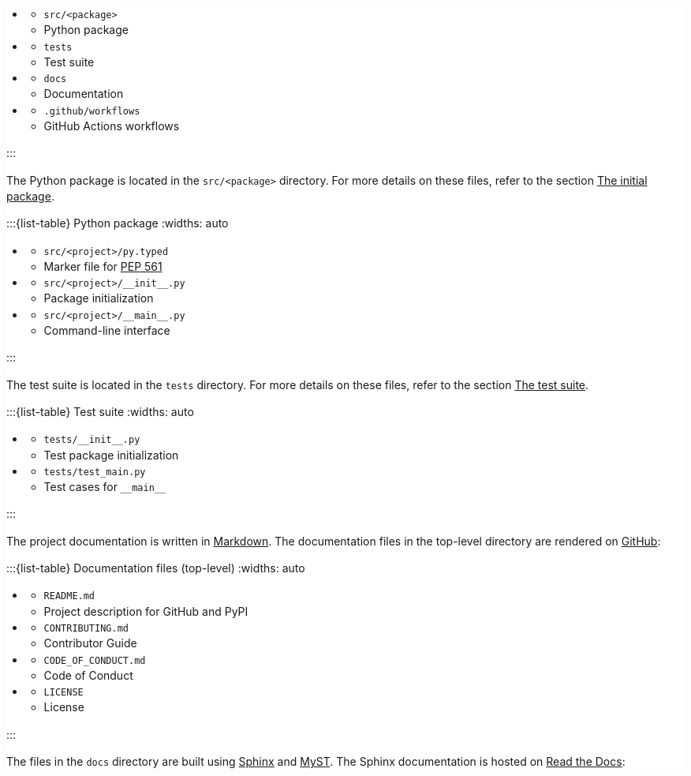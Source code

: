 - - `src/<package>`
  - Python package
- - `tests`
  - Test suite
- - `docs`
  - Documentation
- - `.github/workflows`
  - GitHub Actions workflows

:::

The Python package is located in the `src/<package>` directory.
For more details on these files, refer to the section [The initial package](the-initial-package).

:::{list-table} Python package
:widths: auto

- - `src/<project>/py.typed`
  - Marker file for [PEP 561][pep 561]
- - `src/<project>/__init__.py`
  - Package initialization
- - `src/<project>/__main__.py`
  - Command-line interface

:::

The test suite is located in the `tests` directory.
For more details on these files, refer to the section [The test suite](the-test-suite).

:::{list-table} Test suite
:widths: auto

- - `tests/__init__.py`
  - Test package initialization
- - `tests/test_main.py`
  - Test cases for `__main__`

:::

The project documentation is written in [Markdown].
The documentation files in the top-level directory are rendered on [GitHub]:

:::{list-table} Documentation files (top-level)
:widths: auto

- - `README.md`
  - Project description for GitHub and PyPI
- - `CONTRIBUTING.md`
  - Contributor Guide
- - `CODE_OF_CONDUCT.md`
  - Code of Conduct
- - `LICENSE`
  - License

:::

The files in the `docs` directory are
built using [Sphinx](documentation) and [MyST].
The Sphinx documentation is hosted on [Read the Docs](read-the-docs-integration):


[--reuse-existing-virtualenvs]: https://nox.thea.codes/en/stable/usage.html#re-using-virtualenvs
[.gitattributes]: https://git-scm.com/book/en/Customizing-Git-Git-Attributes
[.github/dependabot.yml]: https://docs.github.com/en/github/administering-a-repository/configuration-options-for-dependency-updates
[.gitignore]: https://git-scm.com/book/en/v2/Git-Basics-Recording-Changes-to-the-Repository#_ignoring
[.readthedocs.yml]: https://docs.readthedocs.io/en/stable/config-file/v2.html
[2022.6.3]: https://github.com/cjolowicz/cookiecutter-hypermodern-python/releases/tag/2022.6.3
[__main__]: https://docs.python.org/3/library/__main__.html
[abstract syntax tree]: https://docs.python.org/3/library/ast.html
[actions/cache]: https://github.com/actions/cache
[actions/checkout]: https://github.com/actions/checkout
[actions/download-artifact]: https://github.com/actions/download-artifact
[actions/setup-python]: https://github.com/actions/setup-python
[actions/upload-artifact]: https://github.com/actions/upload-artifact
[autodoc]: https://www.sphinx-doc.org/en/master/usage/extensions/autodoc.html
[bandit codes]: https://bandit.readthedocs.io/en/latest/plugins/index.html#complete-test-plugin-listing
[bandit]: https://github.com/PyCQA/bandit
[bash]: https://www.gnu.org/software/bash/
[batchelder include]: https://nedbatchelder.com/blog/202008/you_should_include_your_tests_in_coverage.html
[black]: https://github.com/psf/black
[calendar versioning]: https://calver.org
[cannon semver]: https://snarky.ca/why-i-dont-like-semver/
[check-added-large-files]: https://github.com/pre-commit/pre-commit-hooks#check-added-large-files
[check-toml]: https://github.com/pre-commit/pre-commit-hooks#check-toml
[check-yaml]: https://github.com/pre-commit/pre-commit-hooks#check-yaml
[click.testing.clirunner]: https://click.palletsprojects.com/en/7.x/testing/
[click]: https://click.palletsprojects.com/
[cobertura]: https://cobertura.github.io/cobertura/
[codecov configuration]: https://docs.codecov.io/docs/codecov-yaml
[codecov/codecov-action]: https://github.com/codecov/codecov-action
[codecov]: https://codecov.io/
[constraints file]: https://pip.pypa.io/en/stable/user_guide/#constraints-files
[contributor covenant]: https://www.contributor-covenant.org
[cookiecutter]: https://github.com/audreyr/cookiecutter
[coverage.py]: https://coverage.readthedocs.io/
[crazy-max/ghaction-github-labeler]: https://github.com/crazy-max/ghaction-github-labeler
[cupper]: https://github.com/senseyeio/cupper
[curl]: https://curl.haxx.se
[cyclomatic complexity]: https://en.wikipedia.org/wiki/Cyclomatic_complexity
[darglint codes]: https://github.com/terrencepreilly/darglint#error-codes
[darglint]: https://github.com/terrencepreilly/darglint
[dependabot docs]: https://docs.github.com/en/github/administering-a-repository/keeping-your-dependencies-updated-automatically
[dependabot issue 4435]: https://github.com/dependabot/dependabot-core/issues/4435
[dependabot]: https://dependabot.com/
[dev-prod parity]: https://12factor.net/dev-prod-parity
[editable install]: https://pip.pypa.io/en/stable/cli/pip_install/#install-editable
[end-of-file-fixer]: https://github.com/pre-commit/pre-commit-hooks#end-of-file-fixer
[flake8 configuration]: https://flake8.pycqa.org/en/latest/user/configuration.html
[flake8-bandit]: https://github.com/tylerwince/flake8-bandit
[flake8-bugbear codes]: https://github.com/PyCQA/flake8-bugbear#list-of-warnings
[flake8-bugbear]: https://github.com/PyCQA/flake8-bugbear
[flake8-docstrings]: https://gitlab.com/pycqa/flake8-docstrings
[flake8-rst-docstrings codes]: https://github.com/peterjc/flake8-rst-docstrings#flake8-validation-codes
[flake8-rst-docstrings]: https://github.com/peterjc/flake8-rst-docstrings
[flake8]: http://flake8.pycqa.org
[furo]: https://pradyunsg.me/furo/
[future imports]: https://docs.python.org/3/library/__future__.html
[gabor version]: https://bernat.tech/posts/version-numbers/
[git hook]: https://git-scm.com/book/en/v2/Customizing-Git-Git-Hooks
[git]: https://www.git-scm.com
[github actions artifacts]: https://help.github.com/en/actions/configuring-and-managing-workflows/persisting-workflow-data-using-artifacts
[github actions runners]: https://help.github.com/en/actions/automating-your-workflow-with-github-actions/virtual-environments-for-github-hosted-runners#supported-runners-and-hardware-resources
[github actions syntax]: https://help.github.com/en/actions/automating-your-workflow-with-github-actions/workflow-syntax-for-github-actions
[github actions]: https://github.com/features/actions
[github labeler]: https://github.com/marketplace/actions/github-labeler
[github release]: https://help.github.com/en/github/administering-a-repository/about-releases
[github renaming]: https://github.com/github/renaming
[github]: https://github.com/
[google docstring style]: https://google.github.io/styleguide/pyguide.html#38-comments-and-docstrings
[hypermodern python blog]: https://cjolowicz.github.io/posts/hypermodern-python-01-setup/
[hypermodern python chapter 1]: https://medium.com/@cjolowicz/hypermodern-python-d44485d9d769
[hypermodern python chapter 2]: https://medium.com/@cjolowicz/hypermodern-python-2-testing-ae907a920260
[hypermodern python chapter 3]: https://medium.com/@cjolowicz/hypermodern-python-3-linting-e2f15708da80
[hypermodern python chapter 4]: https://medium.com/@cjolowicz/hypermodern-python-4-typing-31bcf12314ff
[hypermodern python chapter 5]: https://medium.com/@cjolowicz/hypermodern-python-5-documentation-13219991028c
[hypermodern python chapter 6]: https://medium.com/@cjolowicz/hypermodern-python-6-ci-cd-b233accfa2f6
[hypermodern python cookiecutter]: https://github.com/cjolowicz/cookiecutter-hypermodern-python
[hypermodern python]: https://medium.com/@cjolowicz/hypermodern-python-d44485d9d769
[import hook]: https://docs.python.org/3/reference/import.html#import-hooks
[install-poetry.py]: https://raw.githubusercontent.com/python-poetry/poetry/master/install-poetry.py
[isort black profile]: https://pycqa.github.io/isort/docs/configuration/black_compatibility.html
[isort force_single_line]: https://pycqa.github.io/isort/docs/configuration/options.html#force-single-line
[isort lines_after_imports]: https://pycqa.github.io/isort/docs/configuration/options.html#lines-after-imports
[isort]: https://pycqa.github.io/isort/
[jinja]: https://palletsprojects.com/p/jinja/
[json]: https://www.json.org/
[markdown]: https://spec.commonmark.org/current/
[mccabe codes]: https://github.com/PyCQA/mccabe#plugin-for-flake8
[mccabe]: https://github.com/PyCQA/mccabe
[mit license]: https://opensource.org/licenses/MIT
[mypy configuration]: https://mypy.readthedocs.io/en/stable/config_file.html
[mypy]: http://mypy-lang.org/
[myst]: https://myst-parser.readthedocs.io/
[napoleon]: https://www.sphinx-doc.org/en/master/usage/extensions/napoleon.html
[nox-poetry]: https://nox-poetry.readthedocs.io/
[nox]: https://nox.thea.codes/
[package metadata]: https://packaging.python.org/en/latest/specifications/core-metadata/
[pep 257]: http://www.python.org/dev/peps/pep-0257/
[pep 440]: https://www.python.org/dev/peps/pep-0440/
[pep 517]: https://www.python.org/dev/peps/pep-0517/
[pep 518]: https://www.python.org/dev/peps/pep-0518/
[pep 561]: https://www.python.org/dev/peps/pep-0561/
[pep 8]: http://www.python.org/dev/peps/pep-0008/
[pep8-naming codes]: https://github.com/pycqa/pep8-naming#pep-8-naming-conventions
[pep8-naming]: https://github.com/pycqa/pep8-naming
[pip install]: https://pip.pypa.io/en/stable/reference/pip_install/
[pip]: https://pip.pypa.io/
[pipx]: https://pipxproject.github.io/pipx/
[poetry add]: https://python-poetry.org/docs/cli/#add
[poetry env]: https://python-poetry.org/docs/managing-environments/
[poetry export]: https://python-poetry.org/docs/cli/#export
[poetry install]: https://python-poetry.org/docs/cli/#install
[poetry remove]: https://python-poetry.org/docs/cli/#remove
[poetry run]: https://python-poetry.org/docs/cli/#run
[poetry show]: https://python-poetry.org/docs/cli/#show
[poetry update]: https://python-poetry.org/docs/cli/#update
[poetry version]: https://python-poetry.org/docs/cli/#version
[poetry]: https://python-poetry.org/
[pre-commit autoupdate]: https://pre-commit.com/#pre-commit-autoupdate
[pre-commit configuration]: https://pre-commit.com/#adding-pre-commit-plugins-to-your-project
[pre-commit repository-local hooks]: https://pre-commit.com/#repository-local-hooks
[pre-commit system hooks]: https://pre-commit.com/#system
[pre-commit-hooks]: https://github.com/pre-commit/pre-commit-hooks
[pre-commit]: https://pre-commit.com/
[prettier]: https://prettier.io/
[pycodestyle codes]: https://pycodestyle.pycqa.org/en/latest/intro.html#error-codes
[pycodestyle]: https://pycodestyle.pycqa.org/en/latest/
[pydocstyle codes]: http://www.pydocstyle.org/en/stable/error_codes.html
[pydocstyle]: http://www.pydocstyle.org/
[pyenv wiki]: https://github.com/pyenv/pyenv/wiki/Common-build-problems
[pyenv]: https://github.com/pyenv/pyenv
[pyflakes codes]: https://flake8.pycqa.org/en/latest/user/error-codes.html
[pyflakes]: https://github.com/PyCQA/pyflakes
[pygments]: https://pygments.org/
[pypa/gh-action-pypi-publish]: https://github.com/pypa/gh-action-pypi-publish
[pypi]: https://pypi.org/
[pyproject.toml]: https://python-poetry.org/docs/pyproject/
[pytest layout]: https://docs.pytest.org/en/latest/explanation/goodpractices.html#choosing-a-test-layout-import-rules
[pytest]: https://docs.pytest.org/en/latest/
[python build]: https://python-poetry.org/docs/cli/#build
[python package]: https://docs.python.org/3/tutorial/modules.html#packages
[python publish]: https://python-poetry.org/docs/cli/#publish
[python website]: https://www.python.org/
[pyupgrade]: https://github.com/asottile/pyupgrade
[read the docs]: https://readthedocs.org/
[readthedocs webhooks]: https://docs.readthedocs.io/en/stable/webhooks.html
[relative imports]: https://docs.python.org/3/reference/import.html#package-relative-imports
[release drafter]: https://github.com/release-drafter/release-drafter
[release-drafter/release-drafter]: https://github.com/release-drafter/release-drafter
[requirements file]: https://pip.readthedocs.io/en/stable/user_guide/#requirements-files
[restructuredtext]: https://docutils.sourceforge.io/rst.html
[safety]: https://github.com/pyupio/safety
[salsify/action-detect-and-tag-new-version]: https://github.com/salsify/action-detect-and-tag-new-version
[schlawack semantic]: https://hynek.me/articles/semver-will-not-save-you/
[schreiner constraints]: https://iscinumpy.dev/post/bound-version-constraints/
[schreiner poetry]: https://iscinumpy.dev/post/poetry-versions/
[semantic versioning]: https://semver.org/
[sphinx configuration]: https://www.sphinx-doc.org/en/master/usage/configuration.html
[sphinx-autobuild]: https://github.com/executablebooks/sphinx-autobuild
[sphinx-click]: https://sphinx-click.readthedocs.io/
[sphinx]: http://www.sphinx-doc.org/
[test fixture]: https://docs.pytest.org/en/latest/explanation/fixtures.html#about-fixtures
[testpypi]: https://test.pypi.org/
[toml]: https://github.com/toml-lang/toml
[tox]: https://tox.readthedocs.io/
[trailing-whitespace]: https://github.com/pre-commit/pre-commit-hooks#trailing-whitespace
[type annotations]: https://docs.python.org/3/library/typing.html
[typeguard]: https://github.com/agronholm/typeguard
[unix-style line endings]: https://en.wikipedia.org/wiki/Newline
[versions and constraints]: https://python-poetry.org/docs/dependency-specification/
[virtual environment]: https://docs.python.org/3/tutorial/venv.html
[virtualenv]: https://virtualenv.pypa.io/
[wheel]: https://www.python.org/dev/peps/pep-0427/
[xdoctest]: https://github.com/Erotemic/xdoctest
[yaml]: https://yaml.org/